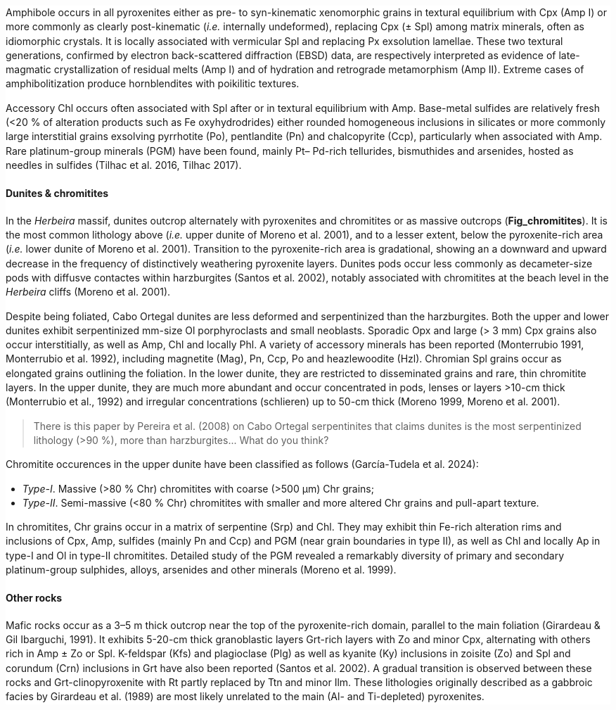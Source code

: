 Amphibole occurs in all pyroxenites either as pre- to syn-kinematic xenomorphic grains in textural equilibrium with Cpx (Amp I) or more commonly as clearly post-kinematic (_i.e._ internally undeformed), replacing Cpx (± Spl) among matrix minerals, often as idiomorphic crystals. It is locally associated with vermicular Spl and replacing Px exsolution lamellae. These two textural generations, confirmed by electron back-scattered diffraction (EBSD) data, are respectively interpreted as evidence of late-magmatic crystallization of residual melts (Amp I) and of hydration and retrograde metamorphism (Amp II). Extreme cases of amphibolitization produce hornblendites with poikilitic textures.

Accessory Chl occurs often associated with Spl after or in textural equilibrium with Amp. Base-metal sulfides are relatively fresh (<20 % of alteration products such as Fe oxyhydrodrides) either rounded homogeneous inclusions in silicates or more commonly large interstitial grains exsolving pyrrhotite (Po), pentlandite (Pn) and chalcopyrite (Ccp), particularly when associated with Amp. Rare platinum-group minerals (PGM) have been found, mainly Pt– Pd-rich tellurides, bismuthides and arsenides, hosted as needles in sulfides (Tilhac et al. 2016, Tilhac 2017).

#### Dunites & chromitites

In the *Herbeira* massif, dunites outcrop alternately with pyroxenites and chromitites or as massive outcrops (**Fig_chromitites**). It is the most common lithology above (_i.e._ upper dunite of Moreno et al. 2001), and to a lesser extent, below the pyroxenite-rich area (_i.e._ lower dunite of Moreno et al. 2001). Transition to the pyroxenite-rich area is gradational, showing an a downward and upward decrease in the frequency of distinctively weathering pyroxenite layers. Dunites pods occur less commonly as decameter-size pods with diffusve contactes within harzburgites (Santos et al. 2002), notably associated with chromitites at the beach level in the *Herbeira* cliffs (Moreno et al. 2001).

Despite being foliated, Cabo Ortegal dunites are less deformed and serpentinized than the harzburgites. Both the upper and lower dunites exhibit serpentinized mm-size Ol porphyroclasts and small neoblasts. Sporadic Opx and large (> 3 mm) Cpx grains also occur interstitially, as well as Amp, Chl and locally Phl. A variety of accessory minerals has been reported (Monterrubio 1991, Monterrubio et al. 1992), including magnetite (Mag), Pn, Ccp, Po and heazlewoodite (Hzl). Chromian Spl grains occur as elongated grains outlining the foliation. In the lower dunite, they are restricted to disseminated grains and rare, thin chromitite layers. In the upper dunite, they are much more abundant and occur concentrated in pods, lenses or layers >10-cm thick (Monterrubio et al., 1992) and irregular concentrations (schlieren) up to 50-cm thick (Moreno 1999, Moreno et al. 2001). 

> There is this paper by Pereira et al. (2008) on Cabo Ortegal serpentinites that claims dunites is the most serpentinized lithology (>90 %), more than harzburgites... What do you think?

Chromitite occurences in the upper dunite have been classified as follows (García-Tudela et al. 2024):

- *Type-I*. Massive (>80 % Chr) chromitites with coarse (>500 μm) Chr grains;
- *Type-II*. Semi-massive (<80 % Chr) chromitites with smaller and more altered Chr grains and pull-apart texture. 

In chromitites, Chr grains occur in a matrix of serpentine (Srp) and Chl. They may exhibit thin Fe-rich alteration rims and inclusions of Cpx, Amp, sulfides (mainly Pn and Ccp) and PGM (near grain boundaries in type II), as well as Chl and locally Ap in type-I and Ol in type-II chromitites. Detailed study of the PGM revealed a remarkably diversity of primary and secondary platinum-group sulphides, alloys, arsenides and other minerals (Moreno et al. 1999).

#### Other rocks

Mafic rocks occur as a 3–5 m thick outcrop near the top of the pyroxenite-rich domain, parallel to the main foliation (Girardeau & Gil Ibarguchi, 1991). It exhibits 5-20-cm thick granoblastic layers Grt-rich layers with Zo and minor Cpx, alternating with others rich in Amp ± Zo or Spl. K-feldspar (Kfs) and plagioclase (Plg) as well as kyanite (Ky) inclusions in zoisite (Zo) and Spl and corundum (Crn) inclusions in Grt have also been reported (Santos et al. 2002). A gradual transition is observed between these rocks and Grt-clinopyroxenite with Rt partly replaced by Ttn and minor Ilm. These lithologies originally described as a gabbroic facies by Girardeau et al. (1989) are most likely unrelated to the main (Al- and Ti-depleted) pyroxenites. 
